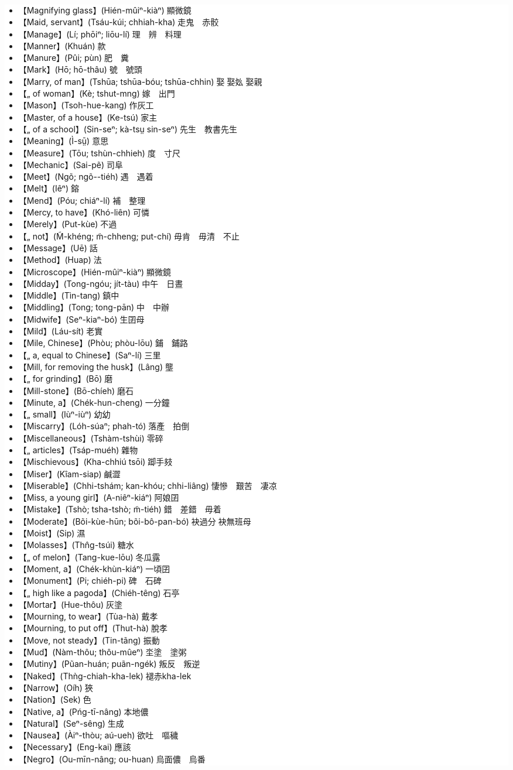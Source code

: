 * 【Magnifying glass】(Hién-mûiⁿ-kiàⁿ) 顯微鏡
* 【Maid, servant】(Tsáu-kúi; chhiah-kha) 走鬼　赤骹
* 【Manage】(Lí; phōiⁿ; liōu-lí) 理　辨　料理
* 【Manner】(Khuán) 款
* 【Manure】(Pûi; pùn) 肥　糞
* 【Mark】(Hō; hō-thâu) 號　號頭
* 【Marry, of man】(Tshūa; tshūa-bóu; tshūa-chhin) 娶  娶𡚸  娶親
* 【„ of woman】(Kè; tshut-mng) 嫁　出門
* 【Mason】(Tsoh-hue-kang) 作灰工
* 【Master, of a house】(Ke-tsú) 家主
* 【„ of a school】(Sin-seⁿ; kà-tsṳ sin-seⁿ) 先生　教書先生
* 【Meaning】(Ì-sṳ̄) 意思
* 【Measure】(Tōu; tshùn-chhieh) 度　寸尺
* 【Mechanic】(Sai-pẽ) 司阜
* 【Meet】(Ngõ; ngõ--tiéh) 遇　遇着
* 【Melt】(Iêⁿ) 鎔
* 【Mend】(Póu; chiáⁿ-lí) 補　整理
* 【Mercy, to have】(Khó-liên) 可憐
* 【Merely】(Put-kùe) 不過
* 【„ not】(M̃-khéng; m̃-chheng; put-chí) 毋肯　毋清　不止
* 【Message】(Uē) 話
* 【Method】(Huap) 法
* 【Microscope】(Hién-mûiⁿ-kiàⁿ) 顯微鏡
* 【Midday】(Tong-ngóu; jít-tàu) 中午　日晝
* 【Middle】(Tìn-tang) 鎮中
* 【Middling】(Tong; tong-pān) 中　中辦
* 【Midwife】(Seⁿ-kiaⁿ-bó) 生囝母
* 【Mild】(Láu-sít) 老實
* 【Mile, Chinese】(Phòu; phòu-lōu) 鋪　鋪路
* 【„ a, equal to Chinese】(Saⁿ-lí) 三里
* 【Mill, for removing the husk】(Lâng) 壟
* 【„ for grinding】(Bō) 磨
* 【Mill-stone】(Bō-chíeh) 磨石
* 【Minute, a】(Chék-hun-cheng) 一分鐘
* 【„ small】(Iùⁿ-iùⁿ) 幼幼
* 【Miscarry】(Lóh-súaⁿ; phah-tó) 落產　拍倒
* 【Miscellaneous】(Tshàm-tshùi) 零碎
* 【„ articles】(Tsáp-muéh) 雜物
* 【Mischievous】(Kha-chhiú tsōi) 踋手㩼
* 【Miser】(Kîam-siap) 鹹澀
* 【Miserable】(Chhi-tshám; kan-khóu; chhi-liâng) 悽慘　艱苦　凄凉
* 【Miss, a young girl】(A-niêⁿ-kiáⁿ) 阿娘囝
* 【Mistake】(Tshò; tsha-tshò; m̃-tiéh) 錯　差錯　毋着
* 【Moderate】(Bõi-kùe-hūn; bõi-bô-pan-bó) 袂過分  袂無班母
* 【Moist】(Sip) 濕
* 【Molasses】(Thn̂g-tsúi) 糖水
* 【„ of melon】(Tang-kue-lōu) 冬瓜露
* 【Moment, a】(Chék-khùn-kiáⁿ) 一頃囝
* 【Monument】(Pi; chiéh-pi) 碑　石碑
* 【„ high like a pagoda】(Chiéh-têng) 石亭
* 【Mortar】(Hue-thôu) 灰塗
* 【Mourning, to wear】(Tùa-hà) 戴孝
* 【Mourning, to put off】(Thut-hà) 脫孝
* 【Move, not steady】(Tin-tãng) 振動
* 【Mud】(Nàm-thôu; thôu-mûeⁿ) 坔塗　塗粥
* 【Mutiny】(Pũan-huán; puãn-ngék) 叛反　叛逆
* 【Naked】(Thǹg-chiah-kha-lek) 褪赤kha-lek
* 【Narrow】(Oíh) 狹
* 【Nation】(Sek) 色
* 【Native, a】(Pńg-tī-nâng) 本地儂
* 【Natural】(Seⁿ-sêng) 生成
* 【Nausea】(Àiⁿ-thòu; aú-ueh) 欲吐　嘔穢
* 【Necessary】(Eng-kai) 應該
* 【Negro】(Ou-mīn-nâng; ou-huan) 烏面儂　烏番